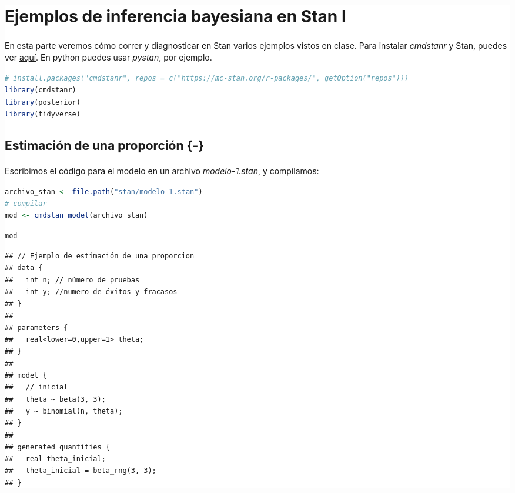 # Ejemplos de inferencia bayesiana en Stan I




En esta parte veremos cómo correr y diagnosticar en Stan varios ejemplos vistos en clase. Para instalar *cmdstanr* y Stan, puedes ver [aquí](https://mc-stan.org/cmdstanr/). En python puedes usar *pystan*, por ejemplo.


```r
# install.packages("cmdstanr", repos = c("https://mc-stan.org/r-packages/", getOption("repos")))
library(cmdstanr)
library(posterior)
library(tidyverse)
```


## Estimación de una proporción {-}

Escribimos el código para el modelo en un archivo *modelo-1.stan*, 
y compilamos:


```r
archivo_stan <- file.path("stan/modelo-1.stan")
# compilar
mod <- cmdstan_model(archivo_stan)
```



```r
mod
```

```
## // Ejemplo de estimación de una proporcion
## data {
##   int n; // número de pruebas
##   int y; //numero de éxitos y fracasos
## }
## 
## parameters {
##   real<lower=0,upper=1> theta;
## }
## 
## model {
##   // inicial
##   theta ~ beta(3, 3);
##   y ~ binomial(n, theta);
## }
## 
## generated quantities {
##   real theta_inicial;
##   theta_inicial = beta_rng(3, 3);
## }
```
